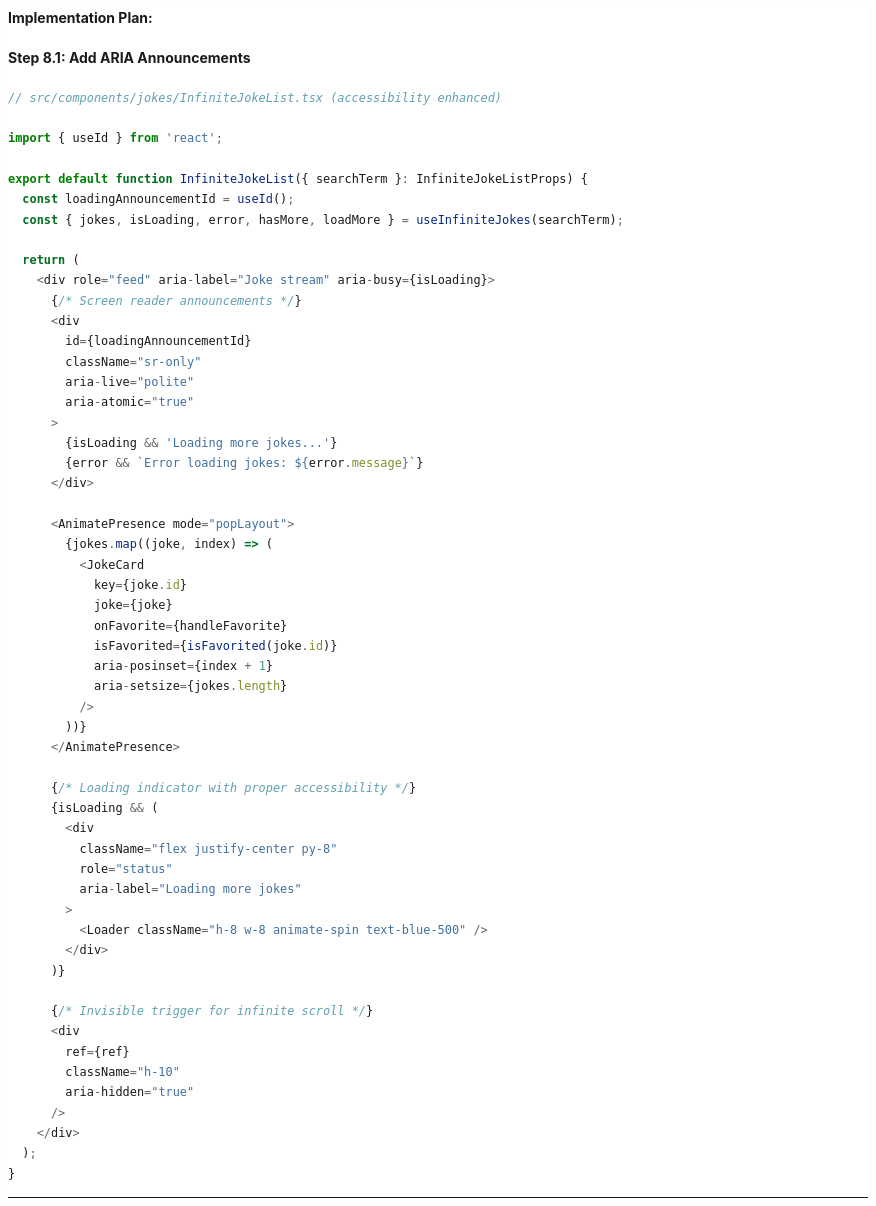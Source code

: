 **Implementation Plan:**

#### Step 8.1: Add ARIA Announcements
```typescript
// src/components/jokes/InfiniteJokeList.tsx (accessibility enhanced)

import { useId } from 'react';

export default function InfiniteJokeList({ searchTerm }: InfiniteJokeListProps) {
  const loadingAnnouncementId = useId();
  const { jokes, isLoading, error, hasMore, loadMore } = useInfiniteJokes(searchTerm);

  return (
    <div role="feed" aria-label="Joke stream" aria-busy={isLoading}>
      {/* Screen reader announcements */}
      <div 
        id={loadingAnnouncementId}
        className="sr-only" 
        aria-live="polite" 
        aria-atomic="true"
      >
        {isLoading && 'Loading more jokes...'}
        {error && `Error loading jokes: ${error.message}`}
      </div>

      <AnimatePresence mode="popLayout">
        {jokes.map((joke, index) => (
          <JokeCard
            key={joke.id}
            joke={joke}
            onFavorite={handleFavorite}
            isFavorited={isFavorited(joke.id)}
            aria-posinset={index + 1}
            aria-setsize={jokes.length}
          />
        ))}
      </AnimatePresence>

      {/* Loading indicator with proper accessibility */}
      {isLoading && (
        <div 
          className="flex justify-center py-8"
          role="status"
          aria-label="Loading more jokes"
        >
          <Loader className="h-8 w-8 animate-spin text-blue-500" />
        </div>
      )}

      {/* Invisible trigger for infinite scroll */}
      <div 
        ref={ref} 
        className="h-10"
        aria-hidden="true"
      />
    </div>
  );
}
```

---